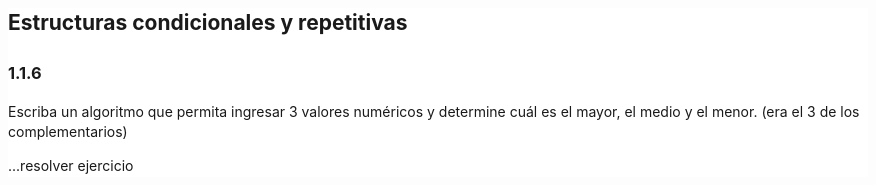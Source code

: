 ## Estructuras condicionales y repetitivas

### 1.1.6
Escriba un algoritmo que permita ingresar 3 valores numéricos y determine cuál es el mayor, el medio y el menor. (era el 3 de los complementarios)

...resolver ejercicio